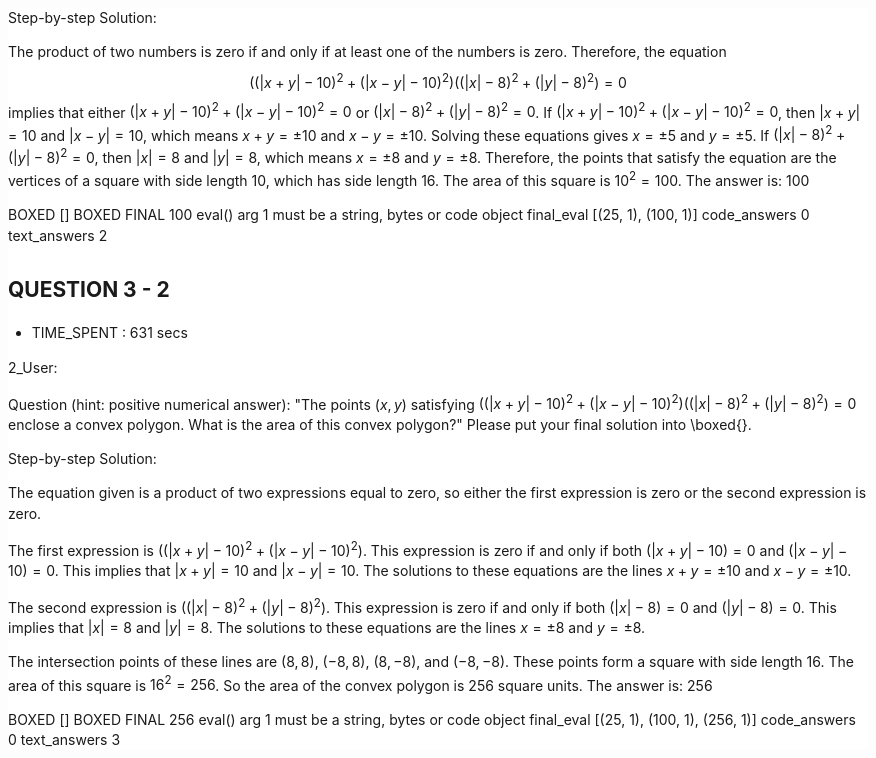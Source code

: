 Step-by-step Solution:


The product of two numbers is zero if and only if at least one of the numbers is zero. Therefore, the equation
$$((\vert x + y \vert - 10)^2 + ( \vert x - y \vert - 10)^2)((\vert x \vert - 8)^2 + ( \vert y \vert - 8)^2) = 0$$
implies that either $(\vert x + y \vert - 10)^2 + ( \vert x - y \vert - 10)^2 = 0$ or $(\vert x \vert - 8)^2 + ( \vert y \vert - 8)^2 = 0$.
If $(\vert x + y \vert - 10)^2 + ( \vert x - y \vert - 10)^2 = 0$, then $\vert x + y \vert = 10$ and $\vert x - y \vert = 10$, which means $x + y = \pm 10$ and $x - y = \pm 10$. Solving these equations gives $x = \pm 5$ and $y = \pm 5$.
If $(\vert x \vert - 8)^2 + ( \vert y \vert - 8)^2 = 0$, then $\vert x \vert = 8$ and $\vert y \vert = 8$, which means $x = \pm 8$ and $y = \pm 8$.
Therefore, the points that satisfy the equation are the vertices of a square with side length 10, which has side length 16. The area of this square is $10^2 = 100$. The answer is: $100$

BOXED []
BOXED FINAL 100
eval() arg 1 must be a string, bytes or code object final_eval
[(25, 1), (100, 1)]
code_answers 0 text_answers 2



## QUESTION 3 - 2 
- TIME_SPENT : 631 secs

2_User:

Question (hint: positive numerical answer):
"The points $\left(x, y\right)$ satisfying $((\vert x + y \vert - 10)^2 + ( \vert x - y \vert - 10)^2)((\vert x \vert - 8)^2 + ( \vert y \vert - 8)^2) = 0$ enclose a convex polygon. What is the area of this convex polygon?"
Please put your final solution into \boxed{}.

Step-by-step Solution:


The equation given is a product of two expressions equal to zero, so either the first expression is zero or the second expression is zero.

The first expression is $((\vert x + y \vert - 10)^2 + ( \vert x - y \vert - 10)^2)$. This expression is zero if and only if both $(\vert x + y \vert - 10) = 0$ and $(\vert x - y \vert - 10) = 0$. This implies that $\vert x + y \vert = 10$ and $\vert x - y \vert = 10$. The solutions to these equations are the lines $x + y = \pm 10$ and $x - y = \pm 10$.

The second expression is $((\vert x \vert - 8)^2 + ( \vert y \vert - 8)^2)$. This expression is zero if and only if both $(\vert x \vert - 8) = 0$ and $(\vert y \vert - 8) = 0$. This implies that $\vert x \vert = 8$ and $\vert y \vert = 8$. The solutions to these equations are the lines $x = \pm 8$ and $y = \pm 8$.

The intersection points of these lines are $(8, 8)$, $(-8, 8)$, $(8, -8)$, and $(-8, -8)$. These points form a square with side length 16. The area of this square is $16^2 = 256$. So the area of the convex polygon is 256 square units. The answer is: $256$

BOXED []
BOXED FINAL 256
eval() arg 1 must be a string, bytes or code object final_eval
[(25, 1), (100, 1), (256, 1)]
code_answers 0 text_answers 3
